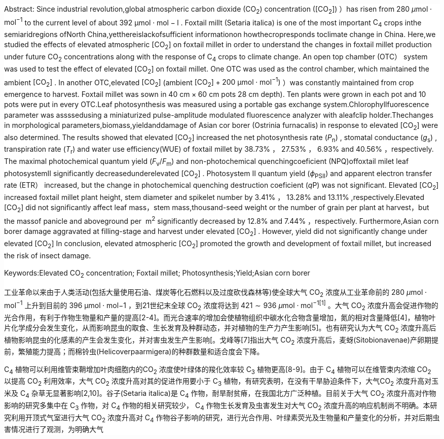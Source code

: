 Abstract: Since industrial revolution,global atmospheric carbon dioxide $\left( \mathrm { C O } _ { 2 } \right)$ concentration $( [ \mathrm { C O } _ { 2 } ] )$ ）has risen from 280 $\mu \mathrm { m o l } { \cdot } \mathrm { m o l } ^ { - 1 }$ to the current level of about $3 9 2 ~ \mathrm { \mu m o l { \cdot } m o l { - } l }$ . Foxtail millt (Setaria italica) is one of the most important $\mathrm { C } _ { 4 }$ crops inthe semiaridregions ofNorth China,yetthereislackofsufficient informationon howthecropresponds toclimate change in China. Here,we studied the effects of elevated atmospheric $\left[ \mathrm { C O } _ { 2 } \right]$ on foxtail millet in order to understand the changes in foxtail millet production under future $\mathrm { C O } _ { 2 }$ concentrations along with the response of $\mathrm { C } _ { 4 }$ crops to climate change. An open top chamber (OTC） system was used to test the effect of elevated $\left[ \mathrm { C O } _ { 2 } \right]$ on foxtail millet. One OTC was used as the control chamber, which maintained the ambient $\left[ \mathrm { C O } _ { 2 } \right]$ . In another OTC,elevated $\left[ \mathrm { C O } _ { 2 } \right]$ (ambient $[ \mathrm { C O _ { 2 } } ] + 2 0 0 ~ \mathrm { \mu m o l { \cdot } m o l { ^ { - 1 } } } )$ ）was constantly maintained from crop emergence to harvest. Foxtail millet was sown in $4 0 ~ \mathrm { c m } \times 6 0 ~ \mathrm { c m }$ pots $2 8 ~ \mathrm { c m }$ depth). Ten plants were grown in each pot and 10 pots were put in every OTC.Leaf photosynthesis was measured using a portable gas exchange system.Chlorophyllfuorescence parameter was assssedusing a miniaturized pulse-amplitude modulated fluorescence analyzer with aleafclip holder.Thechanges in morphological parameters,biomass,yieldanddamage of Asian cor borer (Ostrinia furnacalis) in response to elevated $\left[ \mathrm { C O } _ { 2 } \right]$ were also determined. The results showed that elevated $\left[ \mathrm { C O } _ { 2 } \right]$ increased the net photosynthesis rate $( P _ { \mathrm { { n } } } )$ , stomatal conductance $( g _ { \mathrm { s } } )$ , transpiration rate $( T _ { \mathrm { r } } )$ and water use efficiency(WUE) of foxtail millet by $3 8 . 7 3 \%$ ， $2 7 . 5 3 \%$ ， $6 . 9 3 \%$ and $40 . 5 6 \%$ ，respectively. The maximal photochemical quantum yield $( F _ { \mathrm { v } } / F _ { \mathrm { m } } )$ and non-photochemical quenchingcoeficient (NPQ)offoxtail milet leaf photosystemII significantly decreasedunderelevated $\left[ \mathrm { C O } _ { 2 } \right]$ . Photosystem II quantum yield $( \phi _ { \mathrm { P S I I } } )$ and apparent electron transfer rate (ETR） increased, but the change in photochemical quenching destruction coeficient $( q \mathsf { P } )$ was not significant. Elevated $[ \mathrm { C O } _ { 2 } ]$ increased foxtail millet plant height, stem diameter and spikelet number by $3 . 4 1 \%$ ， $1 3 . 2 8 \%$ and $1 3 . 1 1 \%$ ,respectively.Elevated $\left[ \mathrm { C O } _ { 2 } \right]$ did not significantly affect leaf mass，stem mass,thousand-seed weight or the number of grain per plant at harvest，but the massof panicle and aboveground per ${ \mathrm { ~ m } } ^ { 2 }$ significantly decreased by $12 . 8 \%$ and $7 . 4 4 \%$ ，respectively. Furthermore,Asian corn borer damage aggravated at filling-stage and harvest under elevated $[ \mathrm { C O } _ { 2 } ]$ . However, yield did not significantly change under elevated $\left[ \mathrm { C O } _ { 2 } \right]$ In conclusion, elevated atmospheric $\left[ \mathrm { C O } _ { 2 } \right]$ promoted the growth and development of foxtail millet, but increased the risk of insect damage.

Keywords:Elevated $\mathrm { C O } _ { 2 }$ concentration; Foxtail millet; Photosynthesis;Yield;Asian corn borer

工业革命以来由于人类活动(包括大量使用石油、煤炭等化石燃料以及过度砍伐森林等)使全球大气 $\mathrm { C O } _ { 2 }$ 浓度从工业革命前的 $2 8 0 \ \mu \mathrm { m o l } { \cdot } \mathrm { m o l } ^ { - 1 }$ 上升到目前的 $3 9 6 ~ \mathrm { \mu m o l { \cdot } m o l { - } } 1$ ，到21世纪末全球 $\mathrm { C O } _ { 2 }$ 浓度将达到 $4 2 1 { \sim } 9 3 6 ~ { \mu \mathrm { m o l } } { \cdot } \mathrm { m o l } ^ { - 1 [ 1 ] }$ 。大气 $\mathrm { C O } _ { 2 }$ 浓度升高会促进作物的光合作用，有利于作物生物量和产量的提高[2-4]。而光合速率的增加会使植物组织中碳水化合物含量增加，氮的相对含量降低[4]，植物叶片化学成分会发生变化，从而影响昆虫的取食、生长发育及种群动态，并对植物的生产力产生影响[5]。也有研究认为大气 $\mathrm { C O } _ { 2 }$ 浓度升高后植物影响昆虫的化感素的产生会发生变化，并对害虫发生产生影响[。戈峰等[7]指出大气 $\mathrm { C O } _ { 2 }$ 浓度升高后，麦蚜(Sitobionavenae)产卵期提前，繁殖能力提高；而棉铃虫(Helicoverpaarmigera)的种群数量和适合度会下降。

$\mathrm { { C } } _ { 4 }$ 植物可以利用维管束鞘增加叶肉细胞内的$\mathrm { C O } _ { 2 }$ 浓度使叶绿体的羧化效率较 $\mathrm { C } _ { 3 }$ 植物更高[8-9]。由于 $\mathrm { C } _ { 4 }$ 植物可以在维管束内浓缩 $\mathrm { C O } _ { 2 }$ 以提高 $\mathrm { C O } _ { 2 }$ 利用效率，大气 $\mathrm { C O } _ { 2 }$ 浓度升高对其的促进作用要小于 $\mathrm { C } _ { 3 }$ 植物，有研究表明，在没有干旱胁迫条件下，大气$\mathrm { C O } _ { 2 }$ 浓度升高对玉米及 $\mathrm { { C _ { 4 } } }$ 杂草无显著影响[2,10]。谷子(Setaria italica)是 $\mathrm { C } _ { 4 }$ 作物，耐旱耐贫瘠，在我国北方广泛种植。目前关于大气 $\mathrm { C O } _ { 2 }$ 浓度升高对作物影响的研究多集中在 $\mathrm { C } _ { 3 }$ 作物，对 $\mathrm { { C _ { 4 } } }$ 作物的相关研究较少， $\mathrm { { C _ { 4 } } }$ 作物生长发育及虫害发生对大气 $\mathrm { C O } _ { 2 }$ 浓度升高的响应机制尚不明确。本研究利用开顶式气室进行大气 $\mathrm { C O } _ { 2 }$ 浓度升高对 $\mathrm { C } _ { 4 }$ 作物谷子影响的研究，进行光合作用、叶绿素荧光及生物量和产量变化的分析，并对后期虫害情况进行了观测，为明确大气
